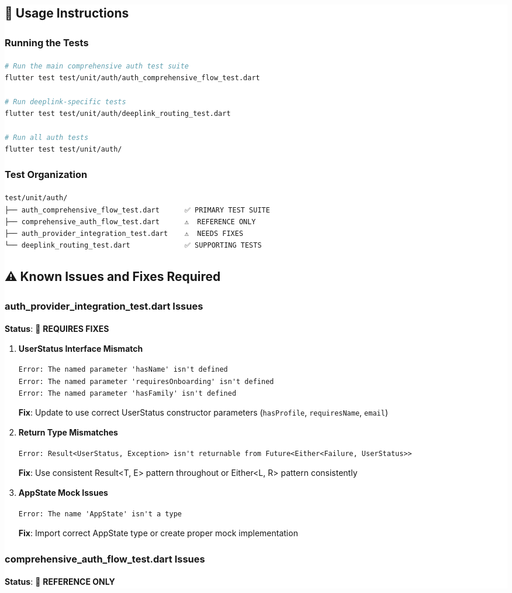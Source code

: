 ## 🚀 Usage Instructions

### Running the Tests
```bash
# Run the main comprehensive auth test suite
flutter test test/unit/auth/auth_comprehensive_flow_test.dart

# Run deeplink-specific tests
flutter test test/unit/auth/deeplink_routing_test.dart

# Run all auth tests
flutter test test/unit/auth/
```

### Test Organization
```
test/unit/auth/
├── auth_comprehensive_flow_test.dart      ✅ PRIMARY TEST SUITE
├── comprehensive_auth_flow_test.dart      ⚠️  REFERENCE ONLY
├── auth_provider_integration_test.dart    ⚠️  NEEDS FIXES
└── deeplink_routing_test.dart             ✅ SUPPORTING TESTS
```

## ⚠️ Known Issues and Fixes Required

### auth_provider_integration_test.dart Issues
**Status**: 🔴 **REQUIRES FIXES**

1. **UserStatus Interface Mismatch**
   ```
   Error: The named parameter 'hasName' isn't defined
   Error: The named parameter 'requiresOnboarding' isn't defined
   Error: The named parameter 'hasFamily' isn't defined
   ```
   **Fix**: Update to use correct UserStatus constructor parameters (`hasProfile`, `requiresName`, `email`)

2. **Return Type Mismatches**
   ```
   Error: Result<UserStatus, Exception> isn't returnable from Future<Either<Failure, UserStatus>>
   ```
   **Fix**: Use consistent Result<T, E> pattern throughout or Either<L, R> pattern consistently

3. **AppState Mock Issues**
   ```
   Error: The name 'AppState' isn't a type
   ```
   **Fix**: Import correct AppState type or create proper mock implementation

### comprehensive_auth_flow_test.dart Issues
**Status**: 🔴 **REFERENCE ONLY**

